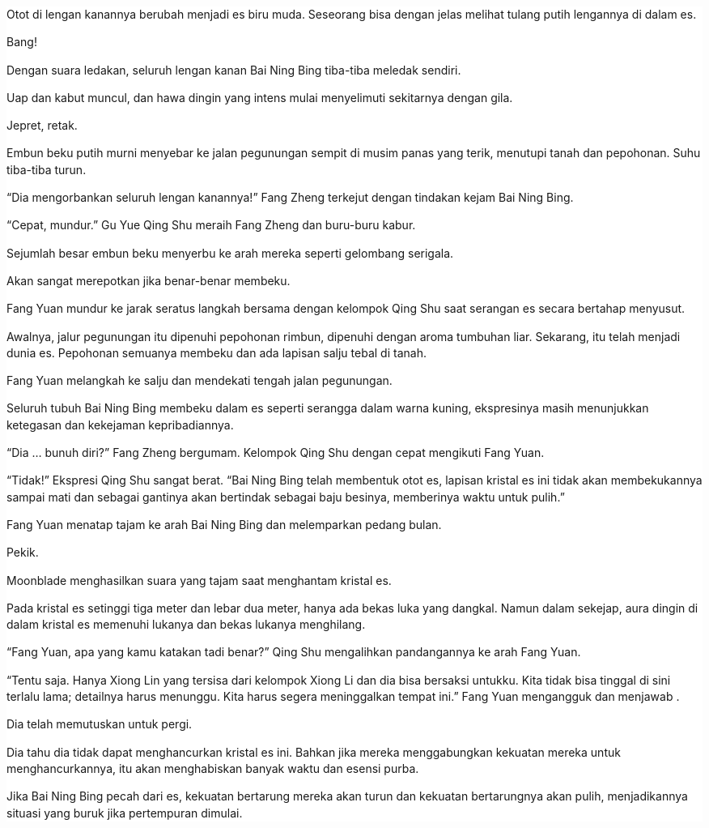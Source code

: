 Otot di lengan kanannya berubah menjadi es biru muda. Seseorang bisa dengan jelas melihat tulang putih lengannya di dalam es.

Bang!

Dengan suara ledakan, seluruh lengan kanan Bai Ning Bing tiba-tiba meledak sendiri.

Uap dan kabut muncul, dan hawa dingin yang intens mulai menyelimuti sekitarnya dengan gila.

Jepret, retak.

Embun beku putih murni menyebar ke jalan pegunungan sempit di musim panas yang terik, menutupi tanah dan pepohonan. Suhu tiba-tiba turun.

“Dia mengorbankan seluruh lengan kanannya!” Fang Zheng terkejut dengan tindakan kejam Bai Ning Bing.

“Cepat, mundur.” Gu Yue Qing Shu meraih Fang Zheng dan buru-buru kabur.

Sejumlah besar embun beku menyerbu ke arah mereka seperti gelombang serigala.

Akan sangat merepotkan jika benar-benar membeku.

Fang Yuan mundur ke jarak seratus langkah bersama dengan kelompok Qing Shu saat serangan es secara bertahap menyusut.

Awalnya, jalur pegunungan itu dipenuhi pepohonan rimbun, dipenuhi dengan aroma tumbuhan liar. Sekarang, itu telah menjadi dunia es. Pepohonan semuanya membeku dan ada lapisan salju tebal di tanah.

Fang Yuan melangkah ke salju dan mendekati tengah jalan pegunungan.

Seluruh tubuh Bai Ning Bing membeku dalam es seperti serangga dalam warna kuning, ekspresinya masih menunjukkan ketegasan dan kekejaman kepribadiannya.

“Dia … bunuh diri?” Fang Zheng bergumam. Kelompok Qing Shu dengan cepat mengikuti Fang Yuan.

“Tidak!” Ekspresi Qing Shu sangat berat. “Bai Ning Bing telah membentuk otot es, lapisan kristal es ini tidak akan membekukannya sampai mati dan sebagai gantinya akan bertindak sebagai baju besinya, memberinya waktu untuk pulih.”

Fang Yuan menatap tajam ke arah Bai Ning Bing dan melemparkan pedang bulan.

Pekik.

Moonblade menghasilkan suara yang tajam saat menghantam kristal es.

Pada kristal es setinggi tiga meter dan lebar dua meter, hanya ada bekas luka yang dangkal. Namun dalam sekejap, aura dingin di dalam kristal es memenuhi lukanya dan bekas lukanya menghilang.

“Fang Yuan, apa yang kamu katakan tadi benar?” Qing Shu mengalihkan pandangannya ke arah Fang Yuan.

“Tentu saja. Hanya Xiong Lin yang tersisa dari kelompok Xiong Li dan dia bisa bersaksi untukku. Kita tidak bisa tinggal di sini terlalu lama; detailnya harus menunggu. Kita harus segera meninggalkan tempat ini.” Fang Yuan mengangguk dan menjawab .

Dia telah memutuskan untuk pergi.



Dia tahu dia tidak dapat menghancurkan kristal es ini. Bahkan jika mereka menggabungkan kekuatan mereka untuk menghancurkannya, itu akan menghabiskan banyak waktu dan esensi purba.

Jika Bai Ning Bing pecah dari es, kekuatan bertarung mereka akan turun dan kekuatan bertarungnya akan pulih, menjadikannya situasi yang buruk jika pertempuran dimulai.
